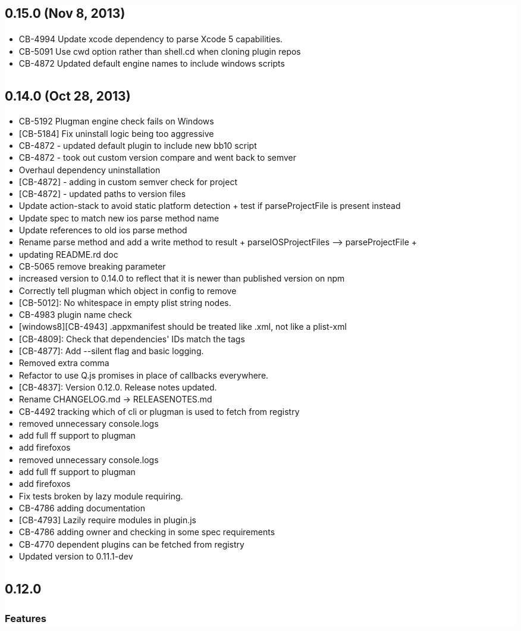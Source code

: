 ## 0.15.0 (Nov 8, 2013)
* CB-4994 Update xcode dependency to parse Xcode 5 capabilities.
* CB-5091 Use cwd option rather than shell.cd when cloning plugin repos
* CB-4872 Updated default engine names to include windows scripts

## 0.14.0 (Oct 28, 2013)

* CB-5192 Plugman engine check fails on Windows
* [CB-5184] Fix uninstall logic being too aggressive
* CB-4872 - updated default plugin to include new bb10 script
* CB-4872 - took out custom version compare and went back to semver
* Overhaul dependency uninstallation
* [CB-4872] - adding in custom semver check for project
* [CB-4872] - updated paths to version files
* Update action-stack to avoid static platform detection + test if parseProjectFile is present instead
* Update spec to match new ios parse method name
* Update references to old ios parse method
* Rename parse method and add a write method to result + parseIOSProjectFiles --> parseProjectFile +
* updating README.rd doc
* CB-5065 remove breaking parameter
* increased version to 0.14.0 to reflect that it is newer than published version on npm
* Correctly tell plugman which object in config to remove
* [CB-5012]: No whitespace in empty plist string nodes.
* CB-4983 plugin name check
* [windows8][CB-4943] .appxmanifest should be treated like .xml, not like a plist-xml
* [CB-4809]: Check that dependencies' IDs match the <dependency> tags
* [CB-4877]: Add --silent flag and basic logging.
* Removed extra comma
* Refactor to use Q.js promises in place of callbacks everywhere.
* [CB-4837]: Version 0.12.0. Release notes updated.
* Rename CHANGELOG.md -> RELEASENOTES.md
* CB-4492 tracking which of cli or plugman is used to fetch from registry
* removed unnecessary console.logs
* add full ff support to plugman
* add firefoxos
* removed unnecessary console.logs
* add full ff support to plugman
* add firefoxos
* Fix tests broken by lazy module requiring.
* CB-4786 adding documentation
* [CB-4793] Lazily require modules in plugin.js
* CB-4786 adding owner and checking in some spec requirements
* CB-4770 dependent plugins can be fetched from registry
* Updated version to 0.11.1-dev

## 0.12.0

### Features
